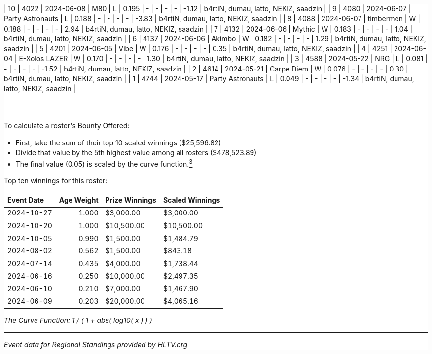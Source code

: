 |           10 |     4022 | 2024-06-08 | M80              | L   | 0.195      | -            | -                | -                | -         |    -1.12 | b4rtiN, dumau, latto, NEKIZ, saadzin |
|            9 |     4080 | 2024-06-07 | Party Astronauts | L   | 0.188      | -            | -                | -                | -         |    -3.83 | b4rtiN, dumau, latto, NEKIZ, saadzin |
|            8 |     4088 | 2024-06-07 | timbermen        | W   | 0.188      | -            | -                | -                | -         |     2.94 | b4rtiN, dumau, latto, NEKIZ, saadzin |
|            7 |     4132 | 2024-06-06 | Mythic           | W   | 0.183      | -            | -                | -                | -         |     1.04 | b4rtiN, dumau, latto, NEKIZ, saadzin |
|            6 |     4137 | 2024-06-06 | Akimbo           | W   | 0.182      | -            | -                | -                | -         |     1.29 | b4rtiN, dumau, latto, NEKIZ, saadzin |
|            5 |     4201 | 2024-06-05 | Vibe             | W   | 0.176      | -            | -                | -                | -         |     0.35 | b4rtiN, dumau, latto, NEKIZ, saadzin |
|            4 |     4251 | 2024-06-04 | E-Xolos LAZER    | W   | 0.170      | -            | -                | -                | -         |     1.30 | b4rtiN, dumau, latto, NEKIZ, saadzin |
|            3 |     4588 | 2024-05-22 | NRG              | L   | 0.081      | -            | -                | -                | -         |    -1.52 | b4rtiN, dumau, latto, NEKIZ, saadzin |
|            2 |     4614 | 2024-05-21 | Carpe Diem       | W   | 0.076      | -            | -                | -                | -         |     0.30 | b4rtiN, dumau, latto, NEKIZ, saadzin |
|            1 |     4744 | 2024-05-17 | Party Astronauts | L   | 0.049      | -            | -                | -                | -         |    -1.34 | b4rtiN, dumau, latto, NEKIZ, saadzin |

<br />
<span id="table2"></span><br />
To calculate a roster's Bounty Offered:<br />

- First, take the sum of their top 10 scaled winnings ($25,596.82)
- Divide that value by the 5th highest value among all rosters ($478,523.89)
- The final value (0.05) is scaled by the curve function.[<sup>3</sup>](#curveFunction)

Top ten winnings for this roster:<br />

| Event Date | Age Weight | Prize Winnings | Scaled Winnings |
| :- | -: | :- | :- |
| 2024-10-27 |      1.000 | $3,000.00      | $3,000.00       |
| 2024-10-20 |      1.000 | $10,500.00     | $10,500.00      |
| 2024-10-05 |      0.990 | $1,500.00      | $1,484.79       |
| 2024-08-02 |      0.562 | $1,500.00      | $843.18         |
| 2024-07-14 |      0.435 | $4,000.00      | $1,738.44       |
| 2024-06-16 |      0.250 | $10,000.00     | $2,497.35       |
| 2024-06-10 |      0.210 | $7,000.00      | $1,467.90       |
| 2024-06-09 |      0.203 | $20,000.00     | $4,065.16       |


<span id="curveFunction"></span>_The Curve Function: 1 / ( 1 + abs( log10( x ) ) )_<br />

---
_Event data for Regional Standings provided by HLTV.org_<br />
